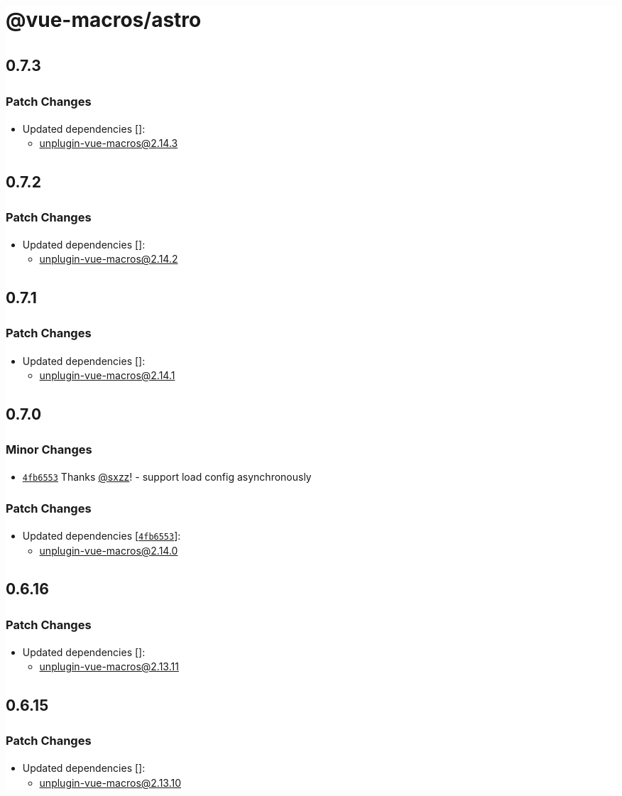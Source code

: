 # @vue-macros/astro

## 0.7.3
### Patch Changes

- Updated dependencies []:
  - unplugin-vue-macros@2.14.3

## 0.7.2
### Patch Changes

- Updated dependencies []:
  - unplugin-vue-macros@2.14.2

## 0.7.1
### Patch Changes

- Updated dependencies []:
  - unplugin-vue-macros@2.14.1

## 0.7.0
### Minor Changes



- [`4fb6553`](https://github.com/vue-macros/vue-macros/commit/4fb655335da623a5102b999c6916bc5411e85ad3) Thanks [@sxzz](https://github.com/sxzz)! - support load config asynchronously


### Patch Changes

- Updated dependencies [[`4fb6553`](https://github.com/vue-macros/vue-macros/commit/4fb655335da623a5102b999c6916bc5411e85ad3)]:
  - unplugin-vue-macros@2.14.0

## 0.6.16
### Patch Changes

- Updated dependencies []:
  - unplugin-vue-macros@2.13.11

## 0.6.15
### Patch Changes

- Updated dependencies []:
  - unplugin-vue-macros@2.13.10
